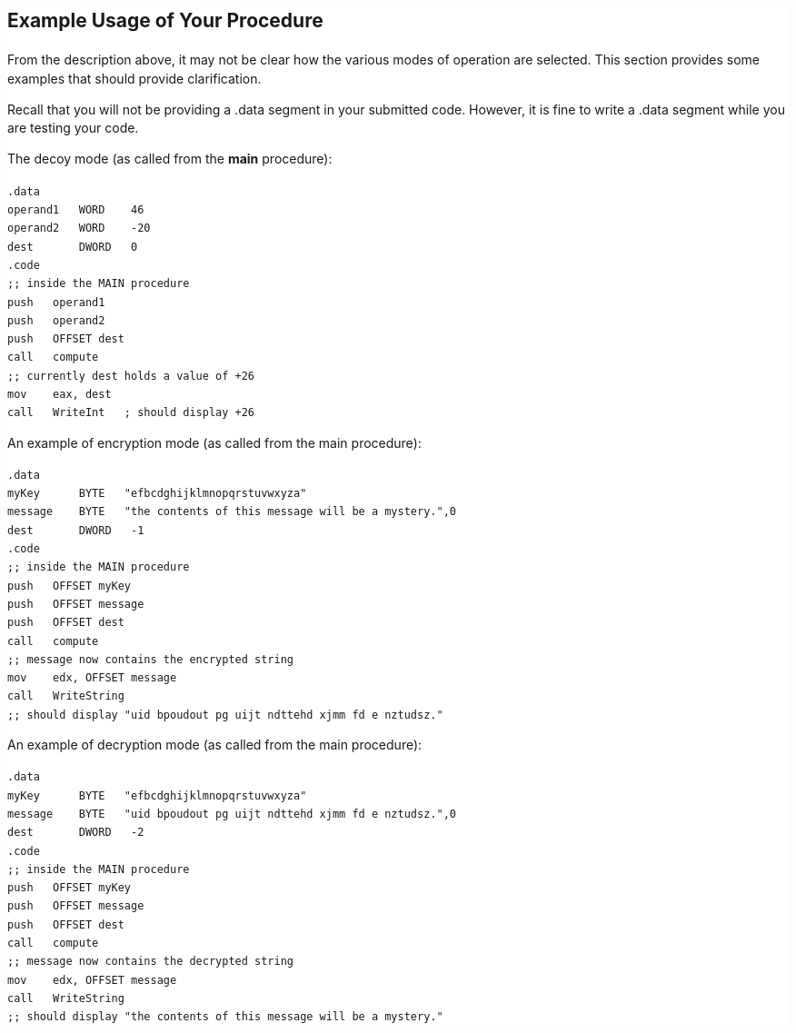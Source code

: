 ## Example Usage of Your Procedure
From the description above, it may not be clear how the various modes of operation are selected. This section provides some examples that should provide clarification.

Recall that you will not be providing a .data segment in your submitted code. However, it is fine to write a .data segment while you are testing your code.

The decoy mode (as called from the **main** procedure):

```
.data
operand1   WORD    46
operand2   WORD    -20
dest       DWORD   0
.code
;; inside the MAIN procedure
push   operand1
push   operand2
push   OFFSET dest
call   compute
;; currently dest holds a value of +26
mov    eax, dest
call   WriteInt   ; should display +26
```

An example of encryption mode (as called from the main procedure):

```
.data
myKey      BYTE   "efbcdghijklmnopqrstuvwxyza"
message    BYTE   "the contents of this message will be a mystery.",0
dest       DWORD   -1
.code
;; inside the MAIN procedure
push   OFFSET myKey
push   OFFSET message
push   OFFSET dest
call   compute
;; message now contains the encrypted string
mov    edx, OFFSET message
call   WriteString
;; should display "uid bpoudout pg uijt ndttehd xjmm fd e nztudsz."
```

An example of decryption mode (as called from the main procedure):

```
.data
myKey      BYTE   "efbcdghijklmnopqrstuvwxyza"
message    BYTE   "uid bpoudout pg uijt ndttehd xjmm fd e nztudsz.",0
dest       DWORD   -2
.code
;; inside the MAIN procedure
push   OFFSET myKey
push   OFFSET message
push   OFFSET dest
call   compute
;; message now contains the decrypted string
mov    edx, OFFSET message
call   WriteString
;; should display "the contents of this message will be a mystery."
```
